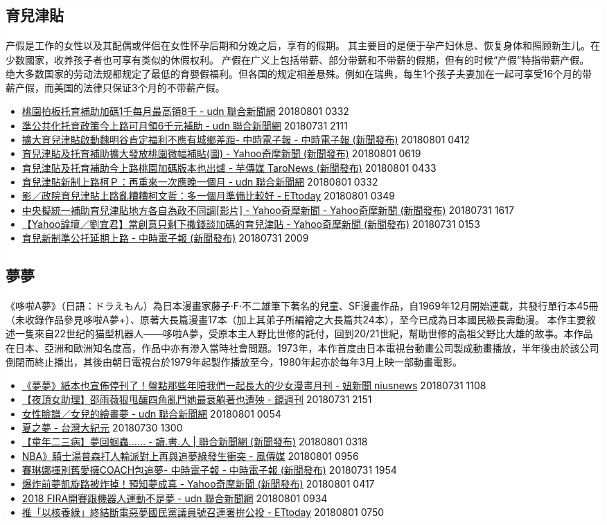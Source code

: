 ## 育兒津貼

产假是工作的女性以及其配偶或伴侣在女性怀孕后期和分娩之后，享有的假期。
其主要目的是便于孕产妇休息、恢复身体和照顾新生儿。在少数國家，收养孩子者也可享有类似的休假权利。
产假在广义上包括带薪、部分带薪和不带薪的假期，但有的时候“产假”特指带薪产假。
绝大多数国家的劳动法规都规定了最低的育嬰假福利。但各国的规定相差悬殊。例如在瑞典，每生1个孩子夫妻加在一起可享受16个月的带薪产假，而美国的法律只保证3个月的不带薪产假。
- [桃園拍板托育補助加碼1千每月最高領8千 - udn 聯合新聞網](https://udn.com/news/story/6656/3283929 "桃園拍板托育補助加碼1千每月最高領8千 - udn 聯合新聞網") 20180801 0332
- [準公共化托育政策今上路可月領6千元補助 - udn 聯合新聞網](https://udn.com/news/story/6656/3283619 "準公共化托育政策今上路可月領6千元補助 - udn 聯合新聞網") 20180731 2111
- [擴大育兒津貼啟動魏明谷肯定福利不應有城鄉差距- 中時電子報 - 中時電子報 (新聞發布)](http://www.chinatimes.com/realtimenews/20180801002061-260405 "擴大育兒津貼啟動魏明谷肯定福利不應有城鄉差距- 中時電子報 - 中時電子報 (新聞發布)") 20180801 0412
- [育兒津貼及托育補助擴大發放桃園微幅補貼(圖) - Yahoo奇摩新聞 (新聞發布)](https://tw.news.yahoo.com/%E8%82%B2%E5%85%92%E6%B4%A5%E8%B2%BC%E5%8F%8A%E6%89%98%E8%82%B2%E8%A3%9C%E5%8A%A9%E6%93%B4%E5%A4%A7%E7%99%BC%E6%94%BE-%E6%A1%83%E5%9C%92%E5%BE%AE%E5%B9%85%E8%A3%9C%E8%B2%BC-%E5%9C%96-054140831.html "育兒津貼及托育補助擴大發放桃園微幅補貼(圖) - Yahoo奇摩新聞 (新聞發布)") 20180801 0619
- [育兒津貼及托育補助今上路桃園加碼版本也出爐 - 芋傳媒 TaroNews (新聞發布)](https://taronews.tw/2018/08/01/79260/ "育兒津貼及托育補助今上路桃園加碼版本也出爐 - 芋傳媒 TaroNews (新聞發布)") 20180801 0433
- [育兒津貼新制上路柯Ｐ：再重來一次應晚一個月 - udn 聯合新聞網](https://udn.com/news/story/7323/3283927 "育兒津貼新制上路柯Ｐ：再重來一次應晚一個月 - udn 聯合新聞網") 20180801 0332
- [影／政院育兒津貼上路亂糟糟柯文哲：多一個月準備比較好 - ETtoday](https://www.ettoday.net/news/20180801/1225183.htm "影／政院育兒津貼上路亂糟糟柯文哲：多一個月準備比較好 - ETtoday") 20180801 0349
- [中央擬統一補助育兒津貼地方各自為政不同調[影片] - Yahoo奇摩新聞 - Yahoo奇摩新聞 (新聞發布)](https://tw.news.yahoo.com/video/%E4%B8%AD%E5%A4%AE%E6%93%AC%E7%B5%B1-%E8%A3%9C%E5%8A%A9%E8%82%B2%E5%85%92%E6%B4%A5%E8%B2%BC-%E5%9C%B0%E6%96%B9%E5%90%84%E8%87%AA%E7%82%BA%E6%94%BF%E4%B8%8D%E5%90%8C%E8%AA%BF-141433804.html "中央擬統一補助育兒津貼地方各自為政不同調[影片] - Yahoo奇摩新聞 - Yahoo奇摩新聞 (新聞發布)") 20180731 1617
- [【Yahoo論壇／劉宜君】當創意只剩下撒錢談加碼的育兒津貼 - Yahoo奇摩新聞 (新聞發布)](https://tw.news.yahoo.com/%E3%80%90yahoo%E8%AB%96%E5%A3%87%EF%BC%8F%E5%8A%89%E5%AE%9C%E5%90%9B%E3%80%91%E7%95%B6%E5%89%B5%E6%84%8F%E5%8F%AA%E5%89%A9%E4%B8%8B%E6%92%92%E9%8C%A2-%E8%AB%87%E5%8A%A0%E7%A2%BC%E7%9A%84%E8%82%B2-010029457.html "【Yahoo論壇／劉宜君】當創意只剩下撒錢談加碼的育兒津貼 - Yahoo奇摩新聞 (新聞發布)") 20180731 0153
- [育兒新制準公托延期上路 - 中時電子報 (新聞發布)](http://www.chinatimes.com/newspapers/20180801000736-260107 "育兒新制準公托延期上路 - 中時電子報 (新聞發布)") 20180731 2009

## 夢夢

《哆啦A夢》（日語：ドラえもん）為日本漫畫家藤子·F·不二雄筆下著名的兒童、SF漫畫作品，自1969年12月開始連載，共發行單行本45冊（未收錄作品參見哆啦A夢+）、原著大長篇漫畫17本（加上其弟子所編繪之大長篇共24本），至今已成為日本國民級長壽動漫。
本作主要敘述一隻來自22世纪的猫型机器人——哆啦A夢，受原本主人野比世修的託付，回到20/21世紀，幫助世修的高祖父野比大雄的故事。本作品在日本、亞洲和歐洲知名度高，作品中亦有滲入當時社會問題。1973年，本作首度由日本電視台動畫公司製成動畫播放，半年後由於該公司倒閉而終止播出，其後由朝日電視台於1979年起製作播放至今，1980年起亦於每年3月上映一部動畫電影。
- [《夢夢》紙本也宣佈停刊了！盤點那些年陪我們一起長大的少女漫畫月刊 - 妞新聞 niusnews](https://www.niusnews.com/=P26q9es2 "《夢夢》紙本也宣佈停刊了！盤點那些年陪我們一起長大的少女漫畫月刊 - 妞新聞 niusnews") 20180731 1108
- [【夜頂女助理】邵雨薇狠甩釀四角亂鬥她最衰躺著也遭殃 - 鏡週刊](https://www.mirrormedia.mg/story/20180731ent003 "【夜頂女助理】邵雨薇狠甩釀四角亂鬥她最衰躺著也遭殃 - 鏡週刊") 20180731 2151
- [女性臉譜／女兒的繪畫夢 - udn 聯合新聞網](https://udn.com/news/story/11325/3282669 "女性臉譜／女兒的繪畫夢 - udn 聯合新聞網") 20180801 0054
- [夏之夢 - 台灣大紀元](http://www.epochtimes.com.tw/n254231/%E5%A4%8F%E4%B9%8B%E5%A4%A2.html "夏之夢 - 台灣大紀元") 20180730 1300
- [【童年二三病】夢回蛔蟲…… - 讀.書.人 | 聯合新聞網 (新聞發布)](https://reader.udn.com/reader/story/7048/3280775 "【童年二三病】夢回蛔蟲…… - 讀.書.人 | 聯合新聞網 (新聞發布)") 20180801 0318
- [NBA》騎士湯普森打人輸派對上再與追夢綠發生衝突 - 風傳媒](http://www.storm.mg/article/471062 "NBA》騎士湯普森打人輸派對上再與追夢綠發生衝突 - 風傳媒") 20180801 0956
- [賽琳娜揮別舊愛擁COACH包追夢- 中時電子報 - 中時電子報 (新聞發布)](http://www.chinatimes.com/newspapers/20180801000941-260113 "賽琳娜揮別舊愛擁COACH包追夢- 中時電子報 - 中時電子報 (新聞發布)") 20180731 1954
- [爆炸前夢凱旋路被炸掉！預知夢成真 - Yahoo奇摩新聞 (新聞發布)](https://tw.news.yahoo.com/%E7%88%86%E7%82%B8%E5%89%8D%E5%A4%A2%E5%87%B1%E6%97%8B%E8%B7%AF%E8%A2%AB%E7%82%B8%E6%8E%89-%E9%A0%90%E7%9F%A5%E5%A4%A2%E6%88%90%E7%9C%9F-040513565.html "爆炸前夢凱旋路被炸掉！預知夢成真 - Yahoo奇摩新聞 (新聞發布)") 20180801 0417
- [2018 FIRA開賽跟機器人運動不是夢 - udn 聯合新聞網](https://udn.com/news/story/7240/3284905 "2018 FIRA開賽跟機器人運動不是夢 - udn 聯合新聞網") 20180801 0934
- [推「以核養綠」終結斷電惡夢國民黨議員號召連署拚公投 - ETtoday](https://www.ettoday.net/news/20180801/1225484.htm "推「以核養綠」終結斷電惡夢國民黨議員號召連署拚公投 - ETtoday") 20180801 0750
